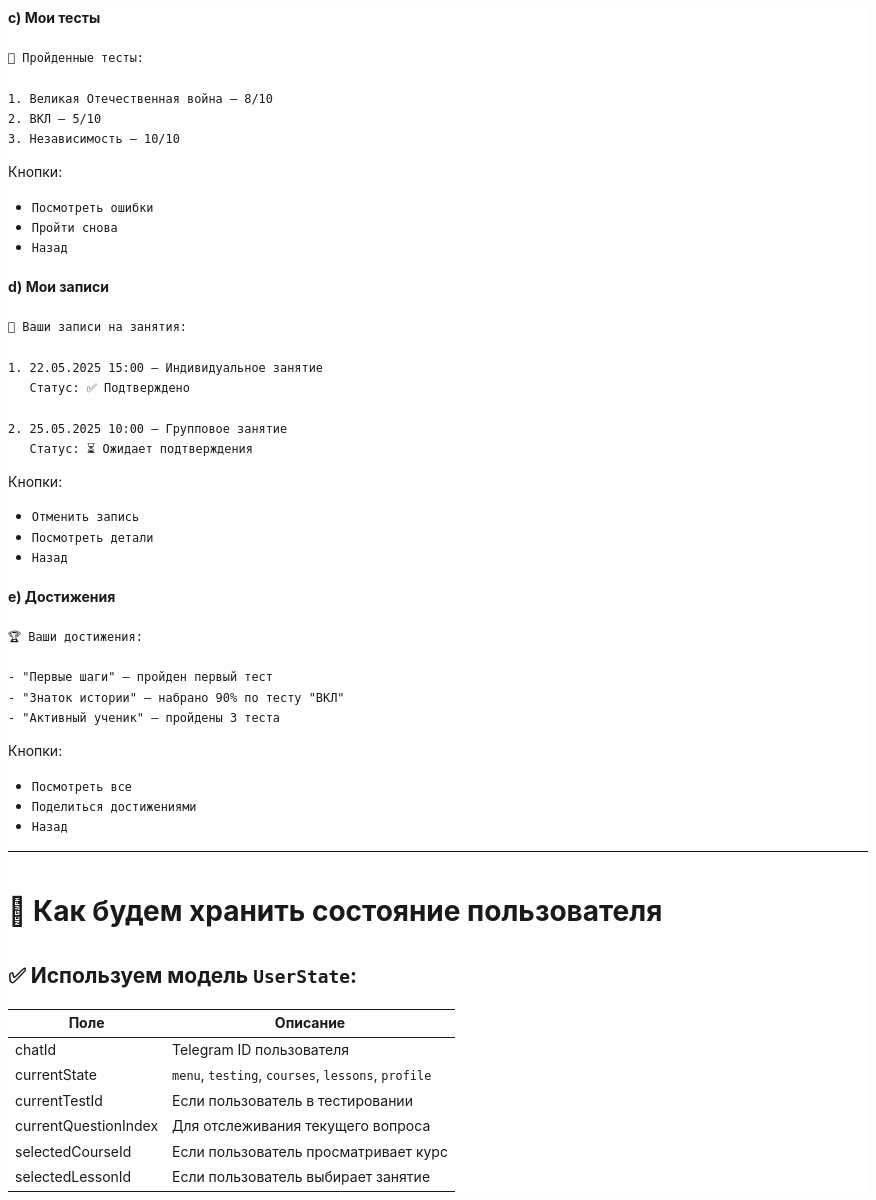 #### c) Мои тесты

```text
📝 Пройденные тесты:

1. Великая Отечественная война — 8/10
2. ВКЛ — 5/10
3. Независимость — 10/10
```

Кнопки:
- `Посмотреть ошибки`
- `Пройти снова`
- `Назад`

#### d) Мои записи

```text
📅 Ваши записи на занятия:

1. 22.05.2025 15:00 – Индивидуальное занятие
   Статус: ✅ Подтверждено

2. 25.05.2025 10:00 – Групповое занятие
   Статус: ⏳ Ожидает подтверждения
```

Кнопки:
- `Отменить запись`
- `Посмотреть детали`
- `Назад`

#### e) Достижения

```text
🏆 Ваши достижения:

- "Первые шаги" – пройден первый тест
- "Знаток истории" – набрано 90% по тесту "ВКЛ"
- "Активный ученик" – пройдены 3 теста
```

Кнопки:
- `Посмотреть все`
- `Поделиться достижениями`
- `Назад`

---

# 🧠 Как будем хранить состояние пользователя

## ✅ Используем модель `UserState`:

| Поле | Описание |
|------|----------|
| chatId | Telegram ID пользователя |
| currentState | `menu`, `testing`, `courses`, `lessons`, `profile` |
| currentTestId | Если пользователь в тестировании |
| currentQuestionIndex | Для отслеживания текущего вопроса |
| selectedCourseId | Если пользователь просматривает курс |
| selectedLessonId | Если пользователь выбирает занятие |
